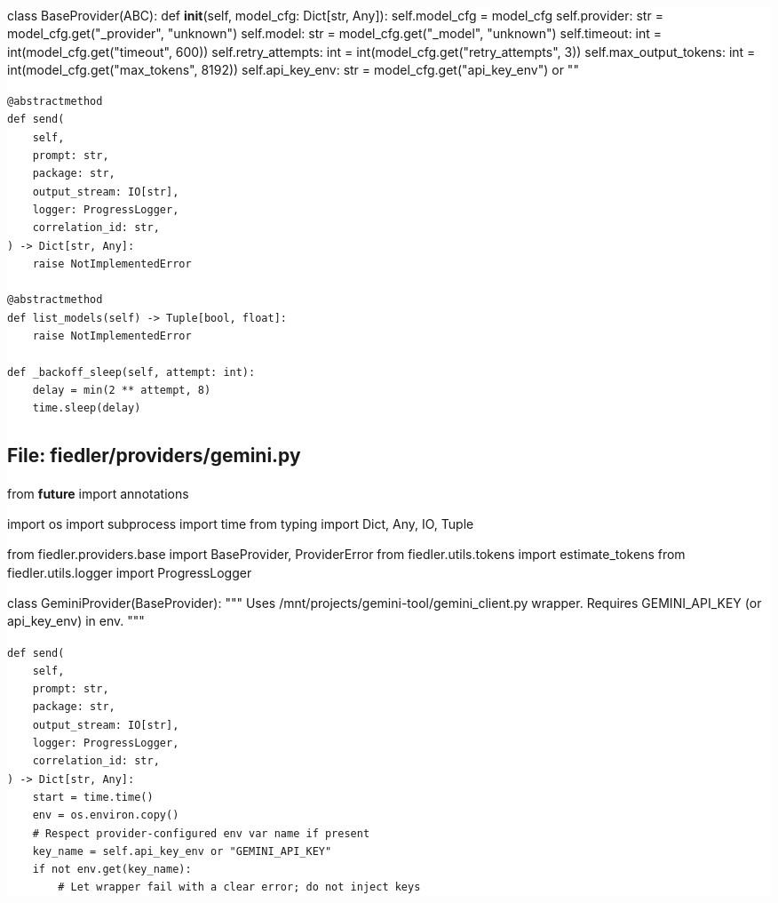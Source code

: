 
class BaseProvider(ABC):
    def __init__(self, model_cfg: Dict[str, Any]):
        self.model_cfg = model_cfg
        self.provider: str = model_cfg.get("_provider", "unknown")
        self.model: str = model_cfg.get("_model", "unknown")
        self.timeout: int = int(model_cfg.get("timeout", 600))
        self.retry_attempts: int = int(model_cfg.get("retry_attempts", 3))
        self.max_output_tokens: int = int(model_cfg.get("max_tokens", 8192))
        self.api_key_env: str = model_cfg.get("api_key_env") or ""

    @abstractmethod
    def send(
        self,
        prompt: str,
        package: str,
        output_stream: IO[str],
        logger: ProgressLogger,
        correlation_id: str,
    ) -> Dict[str, Any]:
        raise NotImplementedError

    @abstractmethod
    def list_models(self) -> Tuple[bool, float]:
        raise NotImplementedError

    def _backoff_sleep(self, attempt: int):
        delay = min(2 ** attempt, 8)
        time.sleep(delay)


File: fiedler/providers/gemini.py
--------------------------------
from __future__ import annotations

import os
import subprocess
import time
from typing import Dict, Any, IO, Tuple

from fiedler.providers.base import BaseProvider, ProviderError
from fiedler.utils.tokens import estimate_tokens
from fiedler.utils.logger import ProgressLogger


class GeminiProvider(BaseProvider):
    """
    Uses /mnt/projects/gemini-tool/gemini_client.py wrapper.
    Requires GEMINI_API_KEY (or api_key_env) in env.
    """

    def send(
        self,
        prompt: str,
        package: str,
        output_stream: IO[str],
        logger: ProgressLogger,
        correlation_id: str,
    ) -> Dict[str, Any]:
        start = time.time()
        env = os.environ.copy()
        # Respect provider-configured env var name if present
        key_name = self.api_key_env or "GEMINI_API_KEY"
        if not env.get(key_name):
            # Let wrapper fail with a clear error; do not inject keys